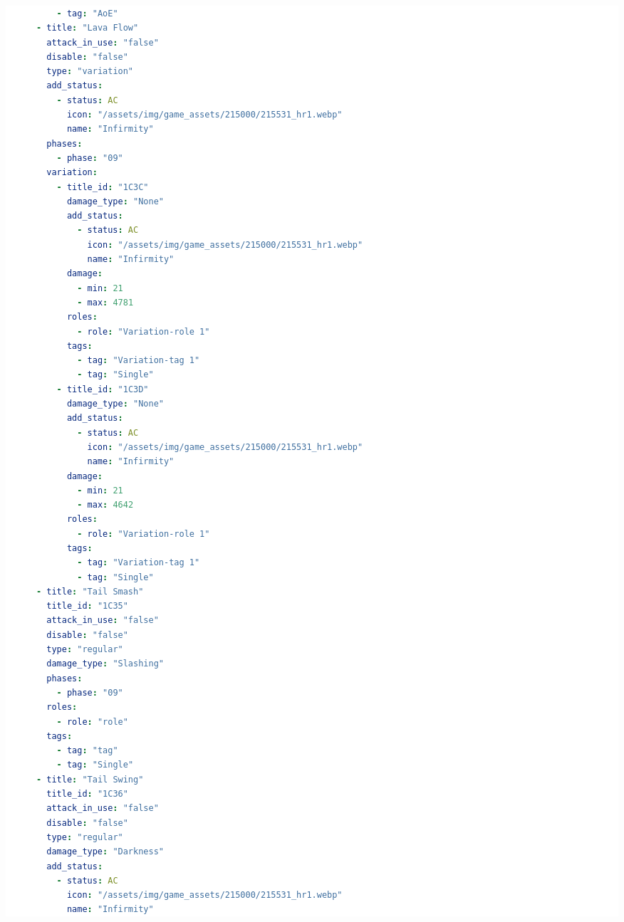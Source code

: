 ```yaml
          - tag: "AoE"
      - title: "Lava Flow"
        attack_in_use: "false"
        disable: "false"
        type: "variation"
        add_status:
          - status: AC
            icon: "/assets/img/game_assets/215000/215531_hr1.webp"
            name: "Infirmity"
        phases:
          - phase: "09"
        variation:
          - title_id: "1C3C"
            damage_type: "None"
            add_status:
              - status: AC
                icon: "/assets/img/game_assets/215000/215531_hr1.webp"
                name: "Infirmity"
            damage:
              - min: 21
              - max: 4781
            roles:
              - role: "Variation-role 1"
            tags:
              - tag: "Variation-tag 1"
              - tag: "Single"
          - title_id: "1C3D"
            damage_type: "None"
            add_status:
              - status: AC
                icon: "/assets/img/game_assets/215000/215531_hr1.webp"
                name: "Infirmity"
            damage:
              - min: 21
              - max: 4642
            roles:
              - role: "Variation-role 1"
            tags:
              - tag: "Variation-tag 1"
              - tag: "Single"
      - title: "Tail Smash"
        title_id: "1C35"
        attack_in_use: "false"
        disable: "false"
        type: "regular"
        damage_type: "Slashing"
        phases:
          - phase: "09"
        roles:
          - role: "role"
        tags:
          - tag: "tag"
          - tag: "Single"
      - title: "Tail Swing"
        title_id: "1C36"
        attack_in_use: "false"
        disable: "false"
        type: "regular"
        damage_type: "Darkness"
        add_status:
          - status: AC
            icon: "/assets/img/game_assets/215000/215531_hr1.webp"
            name: "Infirmity"
```